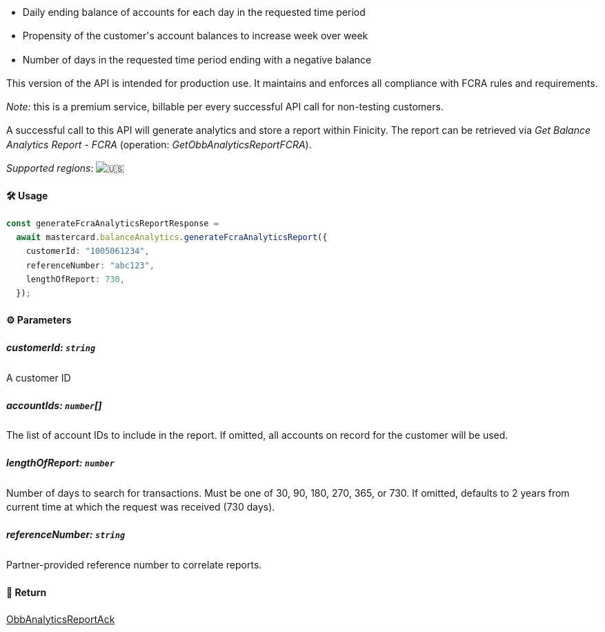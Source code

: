 * Daily ending balance of accounts for each day in the requested time
  period

* Propensity of the customer's account balances to increase week over
  week

* Number of days in the requested time period ending with a negative
  balance


This version of the API is intended for production use. It maintains and enforces all compliance with FCRA rules and requirements.

*Note:* this is a premium service, billable per every successful API call for non-testing customers.

A successful call to this API will generate analytics and store a report within Finicity. The report can be retrieved via _Get Balance Analytics Report - FCRA_ (operation: _GetObbAnalyticsReportFCRA_).

_Supported regions_: ![🇺🇸](https://flagcdn.com/20x15/us.png)

#### 🛠️ Usage<a id="🛠️-usage"></a>

```typescript
const generateFcraAnalyticsReportResponse =
  await mastercard.balanceAnalytics.generateFcraAnalyticsReport({
    customerId: "1005061234",
    referenceNumber: "abc123",
    lengthOfReport: 730,
  });
```

#### ⚙️ Parameters<a id="⚙️-parameters"></a>

##### customerId: `string`<a id="customerid-string"></a>

A customer ID

##### accountIds: `number`[]<a id="accountids-number"></a>

The list of account IDs to include in the report. If omitted, all accounts on record for the customer will be used.

##### lengthOfReport: `number`<a id="lengthofreport-number"></a>

Number of days to search for transactions. Must be one of 30, 90, 180, 270, 365, or 730. If omitted, defaults to 2 years from current time at which the request was received (730 days).

##### referenceNumber: `string`<a id="referencenumber-string"></a>

Partner-provided reference number to correlate reports.

#### 🔄 Return<a id="🔄-return"></a>

[ObbAnalyticsReportAck](./models/obb-analytics-report-ack.ts)
